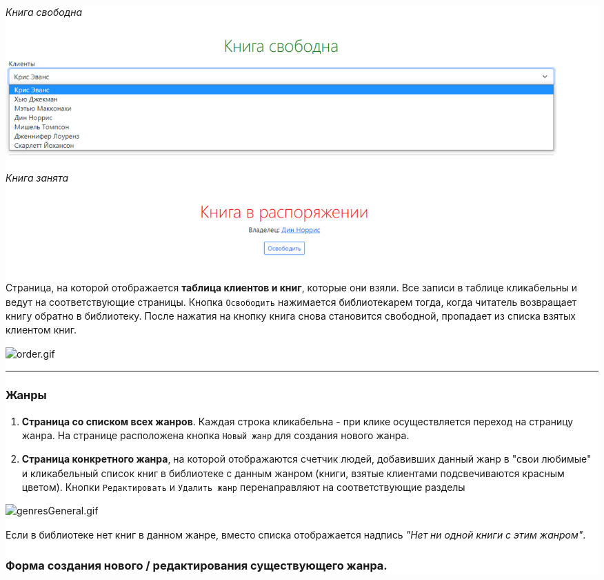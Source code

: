 _Книга свободна_

<img src="githubAssets/bookFree.png" alt="bookFree.png" width="800">

_Книга занята_

<img src="githubAssets/bookOrdered.png" alt="bookOrdered.png" width="800">

Страница, на которой отображается **таблица клиентов и книг**, которые они взяли. Все записи в
таблице кликабельны и ведут на соответствующие страницы. Кнопка `Освободить` нажимается библиотекарем тогда, когда читатель
возвращает книгу обратно в библиотеку. После нажатия на кнопку книга снова
становится свободной, пропадает из списка взятых клиентом книг. 

<img src="githubAssets/order1.gif" alt="order.gif" width="800">

---

<a name=genres></a>

### Жанры

1) **Страница со списком всех жанров**. Каждая строка кликабельна - при клике осуществляется переход на страницу жанра.
На странице расположена кнопка `Новый жанр` для создания нового жанра.

2) **Страница конкретного жанра**, на которой отображаются счетчик людей, добавивших данный
жанр в "свои любимые" и кликабельный список книг в библиотеке с данным жанром (книги, взятые клиентами
подсвечиваются красным цветом). Кнопки `Редактировать` и `Удалить жанр` перенаправляют на
соответствующие разделы

<img src="githubAssets/genresGeneral.gif" width="800" alt="genresGeneral.gif">

Если в библиотеке нет книг в данном жанре, вместо списка отображается
надпись _"Нет ни одной книги с этим жанром"_.

### Форма создания нового / редактирования существующего жанра. 
